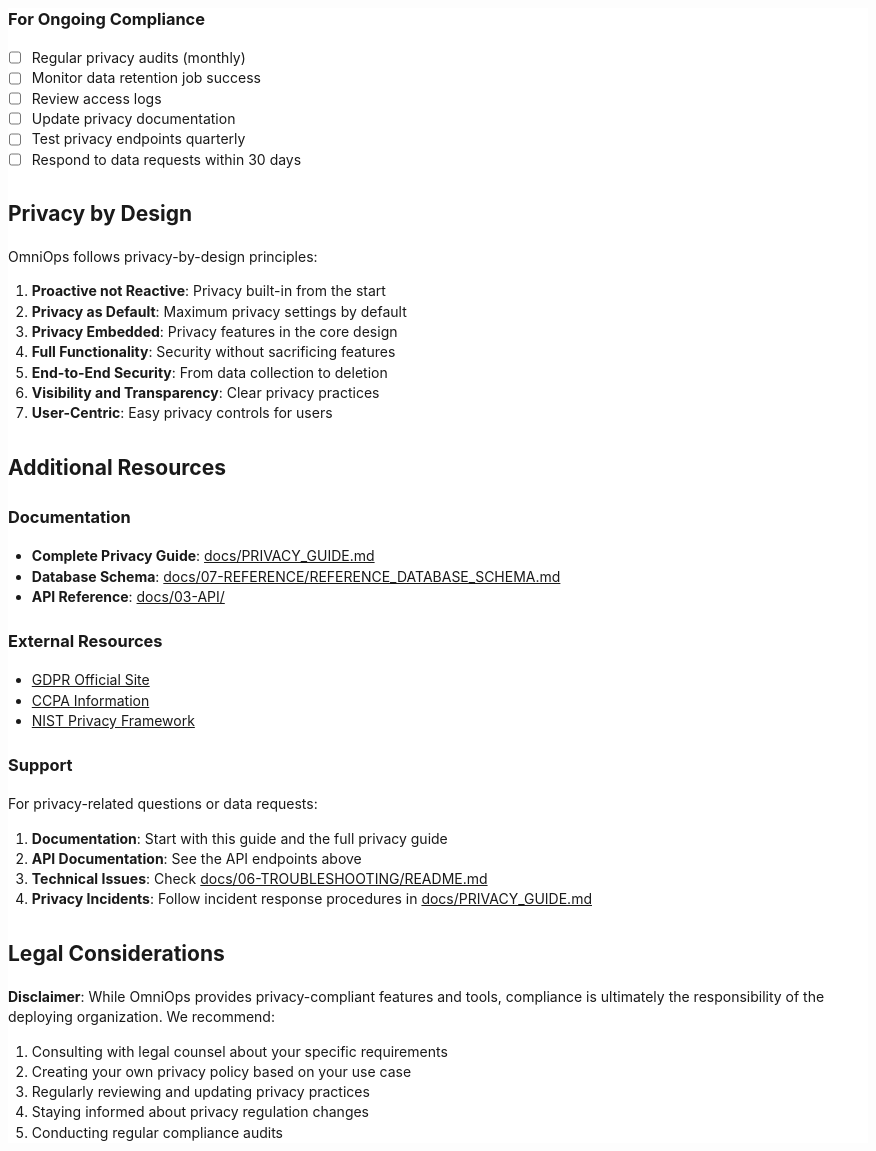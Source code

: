 ### For Ongoing Compliance

- [ ] Regular privacy audits (monthly)
- [ ] Monitor data retention job success
- [ ] Review access logs
- [ ] Update privacy documentation
- [ ] Test privacy endpoints quarterly
- [ ] Respond to data requests within 30 days

## Privacy by Design

OmniOps follows privacy-by-design principles:

1. **Proactive not Reactive**: Privacy built-in from the start
2. **Privacy as Default**: Maximum privacy settings by default
3. **Privacy Embedded**: Privacy features in the core design
4. **Full Functionality**: Security without sacrificing features
5. **End-to-End Security**: From data collection to deletion
6. **Visibility and Transparency**: Clear privacy practices
7. **User-Centric**: Easy privacy controls for users

## Additional Resources

### Documentation

- **Complete Privacy Guide**: [docs/PRIVACY_GUIDE.md](PRIVACY_GUIDE.md)
- **Database Schema**: [docs/07-REFERENCE/REFERENCE_DATABASE_SCHEMA.md](07-REFERENCE/REFERENCE_DATABASE_SCHEMA.md)
- **API Reference**: [docs/03-API/](03-API/)

### External Resources

- [GDPR Official Site](https://gdpr.eu/)
- [CCPA Information](https://oag.ca.gov/privacy/ccpa)
- [NIST Privacy Framework](https://www.nist.gov/privacy-framework)

### Support

For privacy-related questions or data requests:

1. **Documentation**: Start with this guide and the full privacy guide
2. **API Documentation**: See the API endpoints above
3. **Technical Issues**: Check [docs/06-TROUBLESHOOTING/README.md](06-TROUBLESHOOTING/README.md)
4. **Privacy Incidents**: Follow incident response procedures in [docs/PRIVACY_GUIDE.md](PRIVACY_GUIDE.md)

## Legal Considerations

**Disclaimer**: While OmniOps provides privacy-compliant features and tools, compliance is ultimately the responsibility of the deploying organization. We recommend:

1. Consulting with legal counsel about your specific requirements
2. Creating your own privacy policy based on your use case
3. Regularly reviewing and updating privacy practices
4. Staying informed about privacy regulation changes
5. Conducting regular compliance audits

